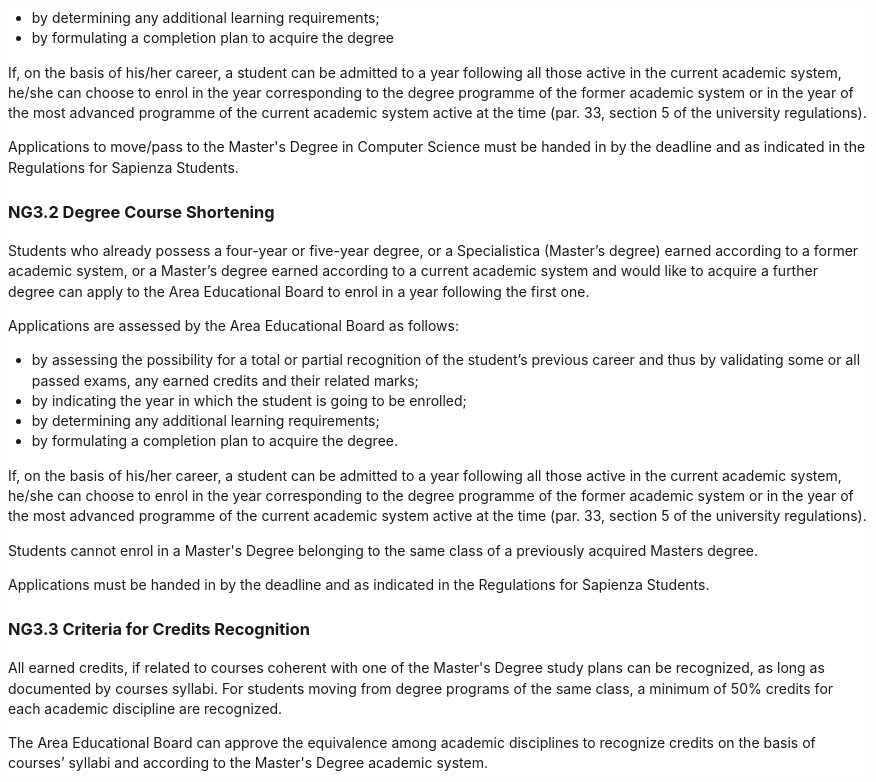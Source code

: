 - by determining any additional learning requirements;
- by formulating a completion plan to acquire the degree

If, on the basis of his/her career, a student can be admitted to a year following all those active in the current academic
system, he/she can choose to enrol in the year corresponding to the degree programme of the former academic system or in
the year of the most advanced programme of the current academic system active at the time (par. 33, section 5 of the
university regulations).

Applications to move/pass to the Master's Degree in Computer Science must be handed in by the deadline and as indicated
in the Regulations for Sapienza Students.

### NG3.2 Degree Course Shortening

Students who already possess a four-year or five-year degree, or a Specialistica (Master’s degree) earned according to
a former academic system, or a Master’s degree earned according to a current academic system and would like to acquire
a further degree can apply to the Area Educational Board to enrol in a year following the first one.

Applications are assessed by the Area Educational Board as follows:
- by assessing the possibility for a total or partial recognition of the student’s previous career and thus by validating
some or all passed exams, any earned credits and their related marks;
- by indicating the year in which the student is going to be enrolled;
- by determining any additional learning requirements;
- by formulating a completion plan to acquire the degree.

If, on the basis of his/her career, a student can be admitted to a year following all those active in the current academic
system, he/she can choose to enrol in the year corresponding to the degree programme of the former academic system or in
the year of the most advanced programme of the current academic system active at the time (par. 33, section 5 of the
university regulations).

Students cannot enrol in a Master's Degree belonging to the same class of a previously acquired Masters degree.

Applications must be handed in by the deadline and as indicated in the Regulations for Sapienza Students.

### NG3.3 Criteria for Credits Recognition

All earned credits, if related to courses coherent with one of the Master's Degree study plans can be recognized, as long
as documented by courses syllabi. For students moving from degree programs of the same class, a minimum of 50% credits
for each academic discipline are recognized.

The Area Educational Board can approve the equivalence among academic disciplines to recognize credits on the basis of
courses’ syllabi and according to the Master's Degree academic system.
